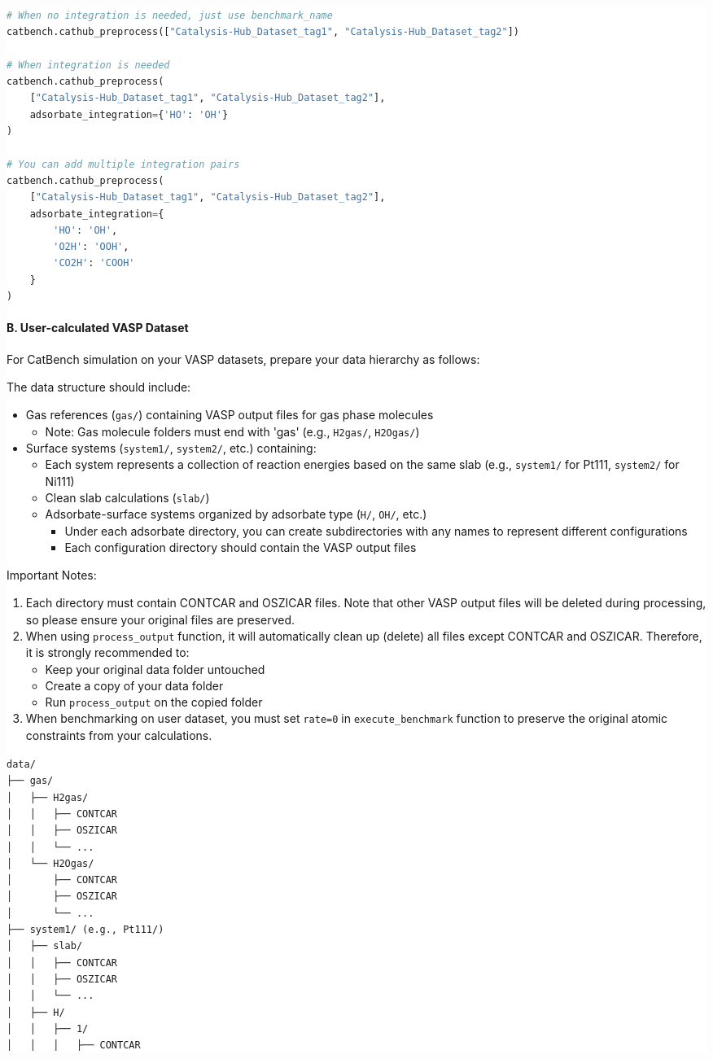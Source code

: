 ```python
# When no integration is needed, just use benchmark_name
catbench.cathub_preprocess(["Catalysis-Hub_Dataset_tag1", "Catalysis-Hub_Dataset_tag2"])

# When integration is needed
catbench.cathub_preprocess(
    ["Catalysis-Hub_Dataset_tag1", "Catalysis-Hub_Dataset_tag2"],
    adsorbate_integration={'HO': 'OH'}
)

# You can add multiple integration pairs
catbench.cathub_preprocess(
    ["Catalysis-Hub_Dataset_tag1", "Catalysis-Hub_Dataset_tag2"],
    adsorbate_integration={
        'HO': 'OH',
        'O2H': 'OOH',
        'CO2H': 'COOH'
    }
)
```

#### B. User-calculated VASP Dataset
For CatBench simulation on your VASP datasets, prepare your data hierarchy as follows:

The data structure should include:
- Gas references (`gas/`) containing VASP output files for gas phase molecules
  - Note: Gas molecule folders must end with 'gas' (e.g., `H2gas/`, `H2Ogas/`)
- Surface systems (`system1/`, `system2/`, etc.) containing:
  - Each system represents a collection of reaction energies based on the same slab (e.g., `system1/` for Pt111, `system2/` for Ni111)
  - Clean slab calculations (`slab/`)
  - Adsorbate-surface systems organized by adsorbate type (`H/`, `OH/`, etc.)
    - Under each adsorbate directory, you can create subdirectories with any names to represent different configurations
    - Each configuration directory should contain the VASP output files

Important Notes:
1. Each directory must contain CONTCAR and OSZICAR files. Note that other VASP output files will be deleted during processing, so please ensure your original files are preserved.
2. When using `process_output` function, it will automatically clean up (delete) all files except CONTCAR and OSZICAR. Therefore, it is strongly recommended to:
   - Keep your original data folder untouched
   - Create a copy of your data folder
   - Run `process_output` on the copied folder
3. When benchmarking on user dataset, you must set `rate=0` in `execute_benchmark` function to preserve the original atomic constraints from your calculations.

```
data/
├── gas/
│   ├── H2gas/
│   │   ├── CONTCAR
│   │   ├── OSZICAR
│   │   └── ...
│   └── H2Ogas/
│       ├── CONTCAR
│       ├── OSZICAR
│       └── ...
├── system1/ (e.g., Pt111/)
│   ├── slab/
│   │   ├── CONTCAR
│   │   ├── OSZICAR
│   │   └── ...
│   ├── H/
│   │   ├── 1/
│   │   │   ├── CONTCAR
```